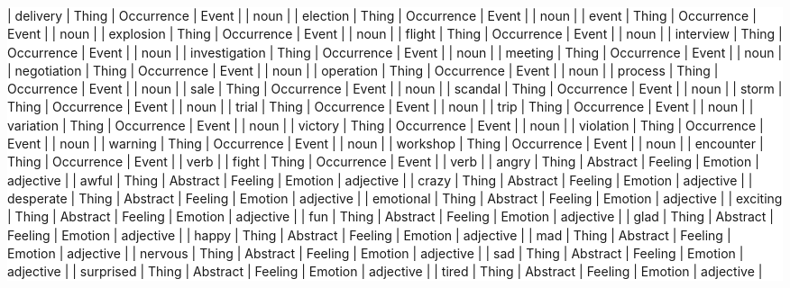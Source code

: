 | delivery | Thing | Occurrence | Event |  | noun | 
| election | Thing | Occurrence | Event |  | noun | 
| event | Thing | Occurrence | Event |  | noun | 
| explosion | Thing | Occurrence | Event |  | noun | 
| flight | Thing | Occurrence | Event |  | noun | 
| interview | Thing | Occurrence | Event |  | noun | 
| investigation | Thing | Occurrence | Event |  | noun | 
| meeting | Thing | Occurrence | Event |  | noun | 
| negotiation | Thing | Occurrence | Event |  | noun | 
| operation | Thing | Occurrence | Event |  | noun | 
| process | Thing | Occurrence | Event |  | noun | 
| sale | Thing | Occurrence | Event |  | noun | 
| scandal | Thing | Occurrence | Event |  | noun | 
| storm | Thing | Occurrence | Event |  | noun | 
| trial | Thing | Occurrence | Event |  | noun | 
| trip | Thing | Occurrence | Event |  | noun | 
| variation | Thing | Occurrence | Event |  | noun | 
| victory | Thing | Occurrence | Event |  | noun | 
| violation | Thing | Occurrence | Event |  | noun | 
| warning | Thing | Occurrence | Event |  | noun | 
| workshop | Thing | Occurrence | Event |  | noun | 
| encounter | Thing | Occurrence | Event |  | verb | 
| fight | Thing | Occurrence | Event |  | verb | 
| angry | Thing | Abstract | Feeling | Emotion | adjective | 
| awful | Thing | Abstract | Feeling | Emotion | adjective | 
| crazy | Thing | Abstract | Feeling | Emotion | adjective | 
| desperate | Thing | Abstract | Feeling | Emotion | adjective | 
| emotional | Thing | Abstract | Feeling | Emotion | adjective | 
| exciting | Thing | Abstract | Feeling | Emotion | adjective | 
| fun | Thing | Abstract | Feeling | Emotion | adjective | 
| glad | Thing | Abstract | Feeling | Emotion | adjective | 
| happy | Thing | Abstract | Feeling | Emotion | adjective | 
| mad | Thing | Abstract | Feeling | Emotion | adjective | 
| nervous | Thing | Abstract | Feeling | Emotion | adjective | 
| sad | Thing | Abstract | Feeling | Emotion | adjective | 
| surprised | Thing | Abstract | Feeling | Emotion | adjective | 
| tired | Thing | Abstract | Feeling | Emotion | adjective | 